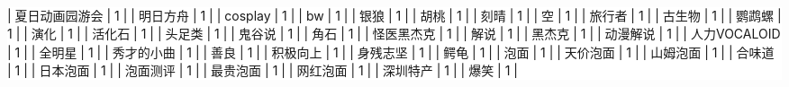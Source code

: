 | 夏日动画园游会 | 1 |
| 明日方舟 | 1 |
| cosplay | 1 |
| bw | 1 |
| 银狼 | 1 |
| 胡桃 | 1 |
| 刻晴 | 1 |
| 空 | 1 |
| 旅行者 | 1 |
| 古生物 | 1 |
| 鹦鹉螺 | 1 |
| 演化 | 1 |
| 活化石 | 1 |
| 头足类 | 1 |
| 鬼谷说 | 1 |
| 角石 | 1 |
| 怪医黑杰克 | 1 |
| 解说 | 1 |
| 黑杰克 | 1 |
| 动漫解说 | 1 |
| 人力VOCALOID | 1 |
| 全明星 | 1 |
| 秀才的小曲 | 1 |
| 善良 | 1 |
| 积极向上 | 1 |
| 身残志坚 | 1 |
| 鳄龟 | 1 |
| 泡面 | 1 |
| 天价泡面 | 1 |
| 山姆泡面 | 1 |
| 合味道 | 1 |
| 日本泡面 | 1 |
| 泡面测评 | 1 |
| 最贵泡面 | 1 |
| 网红泡面 | 1 |
| 深圳特产 | 1 |
| 爆笑 | 1 |